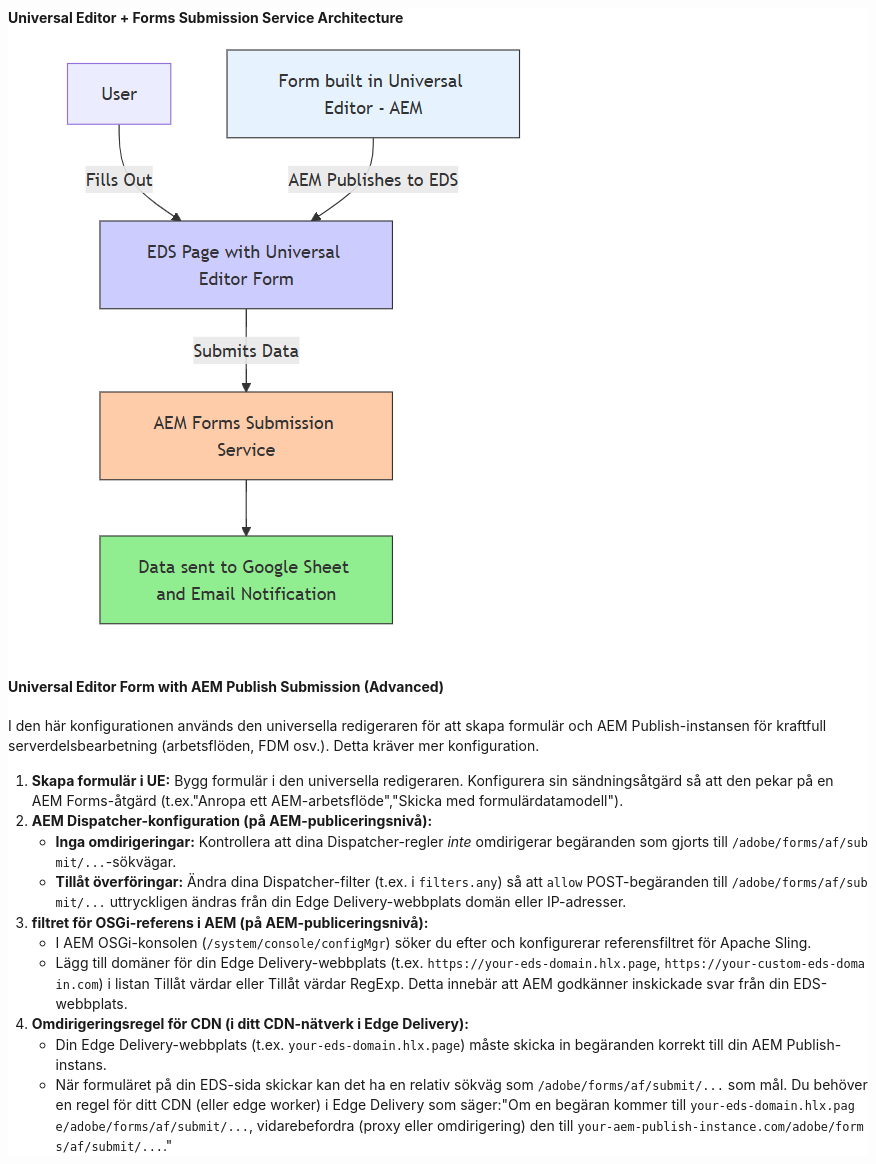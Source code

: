    **Universal Editor + Forms Submission Service Architecture**

   ![Universal Editor + Forms Submission Service Architecture](/help/forms/assets/eds-ue-fss.png)

   

#### Universal Editor Form with AEM Publish Submission (Advanced)

I den här konfigurationen används den universella redigeraren för att skapa formulär och AEM Publish-instansen för kraftfull serverdelsbearbetning (arbetsflöden, FDM osv.). Detta kräver mer konfiguration.

1. **Skapa formulär i UE:** Bygg formulär i den universella redigeraren. Konfigurera sin sändningsåtgärd så att den pekar på en AEM Forms-åtgärd (t.ex.&quot;Anropa ett AEM-arbetsflöde&quot;,&quot;Skicka med formulärdatamodell&quot;).
1. **AEM Dispatcher-konfiguration (på AEM-publiceringsnivå):**
   * **Inga omdirigeringar:** Kontrollera att dina Dispatcher-regler *inte* omdirigerar begäranden som gjorts till `/adobe/forms/af/submit/...`-sökvägar.
   * **Tillåt överföringar:** Ändra dina Dispatcher-filter (t.ex. i `filters.any`) så att `allow` POST-begäranden till `/adobe/forms/af/submit/...` uttryckligen ändras från din Edge Delivery-webbplats domän eller IP-adresser.
1. **filtret för OSGi-referens i AEM (på AEM-publiceringsnivå):**
   * I AEM OSGi-konsolen (`/system/console/configMgr`) söker du efter och konfigurerar referensfiltret för Apache Sling.
   * Lägg till domäner för din Edge Delivery-webbplats (t.ex. `https://your-eds-domain.hlx.page`, `https://your-custom-eds-domain.com`) i listan Tillåt värdar eller Tillåt värdar RegExp. Detta innebär att AEM godkänner inskickade svar från din EDS-webbplats.
1. **Omdirigeringsregel för CDN (i ditt CDN-nätverk i Edge Delivery):**
   * Din Edge Delivery-webbplats (t.ex. `your-eds-domain.hlx.page`) måste skicka in begäranden korrekt till din AEM Publish-instans.
   * När formuläret på din EDS-sida skickar kan det ha en relativ sökväg som `/adobe/forms/af/submit/...` som mål. Du behöver en regel för ditt CDN (eller edge worker) i Edge Delivery som säger:&quot;Om en begäran kommer till `your-eds-domain.hlx.page/adobe/forms/af/submit/...`, vidarebefordra (proxy eller omdirigering) den till `your-aem-publish-instance.com/adobe/forms/af/submit/...`.&quot;
